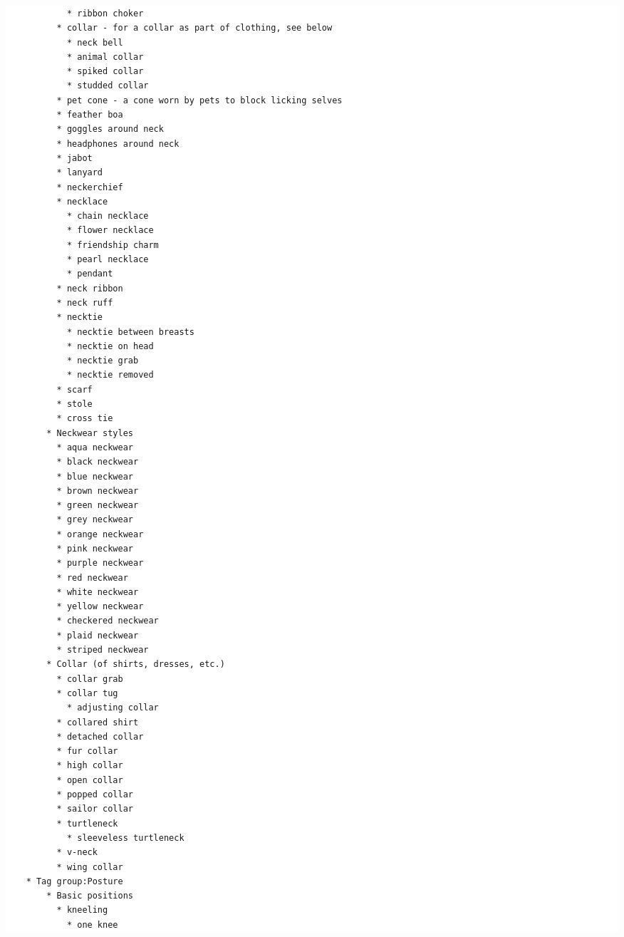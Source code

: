                 * ribbon choker
              * collar - for a collar as part of clothing, see below
                * neck bell
                * animal collar
                * spiked collar
                * studded collar
              * pet cone - a cone worn by pets to block licking selves
              * feather boa
              * goggles around neck
              * headphones around neck
              * jabot
              * lanyard
              * neckerchief
              * necklace
                * chain necklace
                * flower necklace
                * friendship charm
                * pearl necklace
                * pendant
              * neck ribbon
              * neck ruff
              * necktie
                * necktie between breasts
                * necktie on head
                * necktie grab
                * necktie removed
              * scarf
              * stole
              * cross tie
            * Neckwear styles
              * aqua neckwear
              * black neckwear
              * blue neckwear
              * brown neckwear
              * green neckwear
              * grey neckwear
              * orange neckwear
              * pink neckwear
              * purple neckwear
              * red neckwear
              * white neckwear
              * yellow neckwear
              * checkered neckwear
              * plaid neckwear
              * striped neckwear
            * Collar (of shirts, dresses, etc.)
              * collar grab
              * collar tug
                * adjusting collar
              * collared shirt
              * detached collar
              * fur collar
              * high collar
              * open collar
              * popped collar
              * sailor collar
              * turtleneck
                * sleeveless turtleneck
              * v-neck
              * wing collar
        * Tag group:Posture
            * Basic positions
              * kneeling
                * one knee